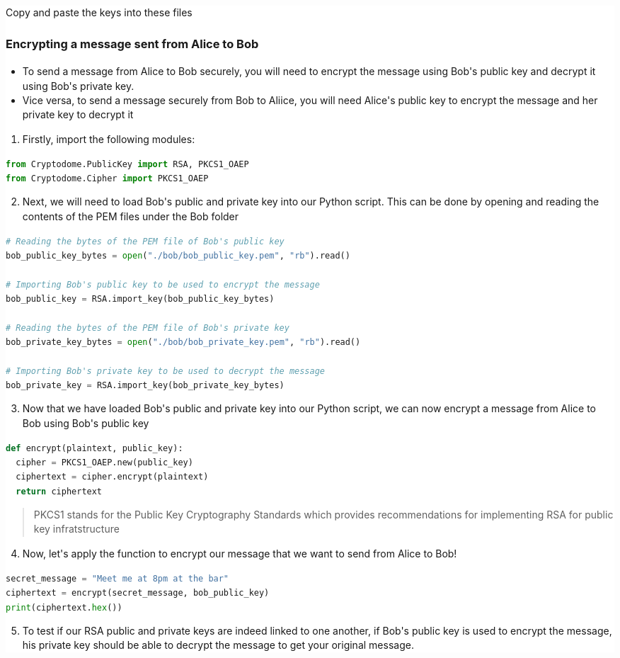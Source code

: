 Copy and paste the keys into these files

### Encrypting a message sent from Alice to Bob
- To send a message from Alice to Bob securely, you will need to encrypt the message using Bob's public key and decrypt it using Bob's private key.
- Vice versa, to send a message securely from Bob to Aliice, you will need Alice's public key to encrypt the message and her private key to decrypt it

1. Firstly, import the following modules:


```python
from Cryptodome.PublicKey import RSA, PKCS1_OAEP
from Cryptodome.Cipher import PKCS1_OAEP
```

2. Next, we will need to load Bob's public and private key into our Python script. This can be done by opening and reading the contents of the PEM files under the Bob folder

```python
# Reading the bytes of the PEM file of Bob's public key
bob_public_key_bytes = open("./bob/bob_public_key.pem", "rb").read()

# Importing Bob's public key to be used to encrypt the message
bob_public_key = RSA.import_key(bob_public_key_bytes)

# Reading the bytes of the PEM file of Bob's private key
bob_private_key_bytes = open("./bob/bob_private_key.pem", "rb").read()

# Importing Bob's private key to be used to decrypt the message
bob_private_key = RSA.import_key(bob_private_key_bytes)
```

3. Now that we have loaded Bob's public and private key into our Python script, we can now encrypt a message from Alice to Bob using Bob's public key

```python
def encrypt(plaintext, public_key):
  cipher = PKCS1_OAEP.new(public_key)
  ciphertext = cipher.encrypt(plaintext)
  return ciphertext
```

> PKCS1 stands for the Public Key Cryptography Standards which provides recommendations for implementing RSA for public key infratstructure

4. Now, let's apply the function to encrypt our message that we want to send from Alice to Bob!
```python
secret_message = "Meet me at 8pm at the bar"
ciphertext = encrypt(secret_message, bob_public_key)
print(ciphertext.hex())
```

5. To test if our RSA public and private keys are indeed linked to one another, if Bob's public key is used to encrypt the message, his private key should be able to decrypt the message to get your original message.
